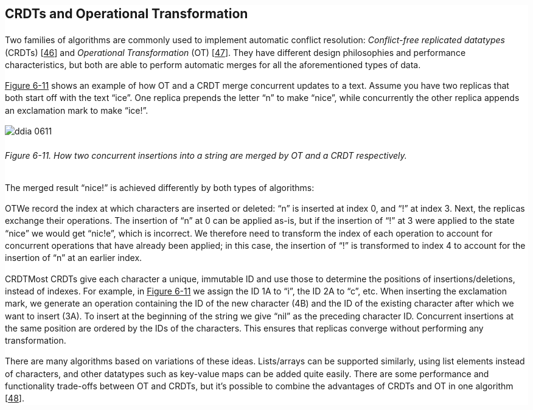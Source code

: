 ## CRDTs and Operational Transformation

Two families of algorithms are commonly used to implement automatic conflict resolution:
*Conflict-free replicated datatypes* (CRDTs)
[[46](https://learning.oreilly.com/library/view/designing-data-intensive-applications/9781098119058/ch06.html#Shapiro2011)] and *Operational Transformation* (OT)
[[47](https://learning.oreilly.com/library/view/designing-data-intensive-applications/9781098119058/ch06.html#Sun1998)].
They have different design philosophies and performance characteristics, but both are able to
perform automatic merges for all the aforementioned types of data.

[Figure 6-11](https://learning.oreilly.com/library/view/designing-data-intensive-applications/9781098119058/ch06.html#fig_replication_ot_crdt) shows an example of how OT and a CRDT merge concurrent updates to a
text. Assume you have two replicas that both start off with the text “ice”. One replica prepends the
letter “n” to make “nice”, while concurrently the other replica appends an exclamation mark to make
“ice!”.

![ddia 0611](https://learning.oreilly.com/api/v2/epubs/urn:orm:book:9781098119058/files/assets/ddia_0611.png)

###### Figure 6-11. How two concurrent insertions into a string are merged by OT and a CRDT respectively.

The merged result “nice!” is achieved differently by both types of algorithms:

OTWe record the index at which characters are inserted or deleted: “n” is inserted at index 0, and
“!” at index 3. Next, the replicas exchange their operations. The insertion of “n” at 0 can be
applied as-is, but if the insertion of “!” at 3 were applied to the state “nice” we would get
“nic!e”, which is incorrect. We therefore need to transform the index of each operation to account
for concurrent operations that have already been applied; in this case, the insertion of “!” is
transformed to index 4 to account for the insertion of “n” at an earlier index.

CRDTMost CRDTs give each character a unique, immutable ID and use those to determine the positions of
insertions/deletions, instead of indexes. For example, in [Figure 6-11](https://learning.oreilly.com/library/view/designing-data-intensive-applications/9781098119058/ch06.html#fig_replication_ot_crdt) we assign
the ID 1A to “i”, the ID 2A to “c”, etc. When inserting the exclamation mark, we generate an
operation containing the ID of the new character (4B) and the ID of the existing character after
which we want to insert (3A). To insert at the beginning of the string we give “nil” as the
preceding character ID. Concurrent insertions at the same position are ordered by the IDs of the
characters. This ensures that replicas converge without performing any transformation.

There are many algorithms based on variations of these ideas. Lists/arrays can be supported
similarly, using list elements instead of characters, and other datatypes such as key-value maps can
be added quite easily. There are some performance and functionality trade-offs between OT and CRDTs,
but it’s possible to combine the advantages of CRDTs and OT in one algorithm
[[48](https://learning.oreilly.com/library/view/designing-data-intensive-applications/9781098119058/ch06.html#Gentle2025)].
